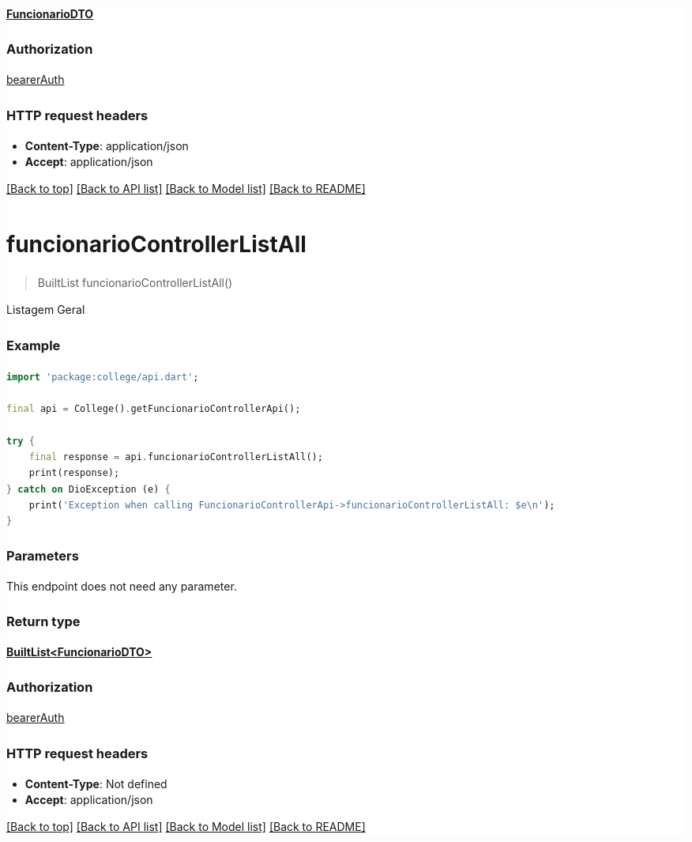 [**FuncionarioDTO**](FuncionarioDTO.md)

### Authorization

[bearerAuth](../README.md#bearerAuth)

### HTTP request headers

 - **Content-Type**: application/json
 - **Accept**: application/json

[[Back to top]](#) [[Back to API list]](../README.md#documentation-for-api-endpoints) [[Back to Model list]](../README.md#documentation-for-models) [[Back to README]](../README.md)

# **funcionarioControllerListAll**
> BuiltList<FuncionarioDTO> funcionarioControllerListAll()



Listagem Geral

### Example
```dart
import 'package:college/api.dart';

final api = College().getFuncionarioControllerApi();

try {
    final response = api.funcionarioControllerListAll();
    print(response);
} catch on DioException (e) {
    print('Exception when calling FuncionarioControllerApi->funcionarioControllerListAll: $e\n');
}
```

### Parameters
This endpoint does not need any parameter.

### Return type

[**BuiltList&lt;FuncionarioDTO&gt;**](FuncionarioDTO.md)

### Authorization

[bearerAuth](../README.md#bearerAuth)

### HTTP request headers

 - **Content-Type**: Not defined
 - **Accept**: application/json

[[Back to top]](#) [[Back to API list]](../README.md#documentation-for-api-endpoints) [[Back to Model list]](../README.md#documentation-for-models) [[Back to README]](../README.md)

